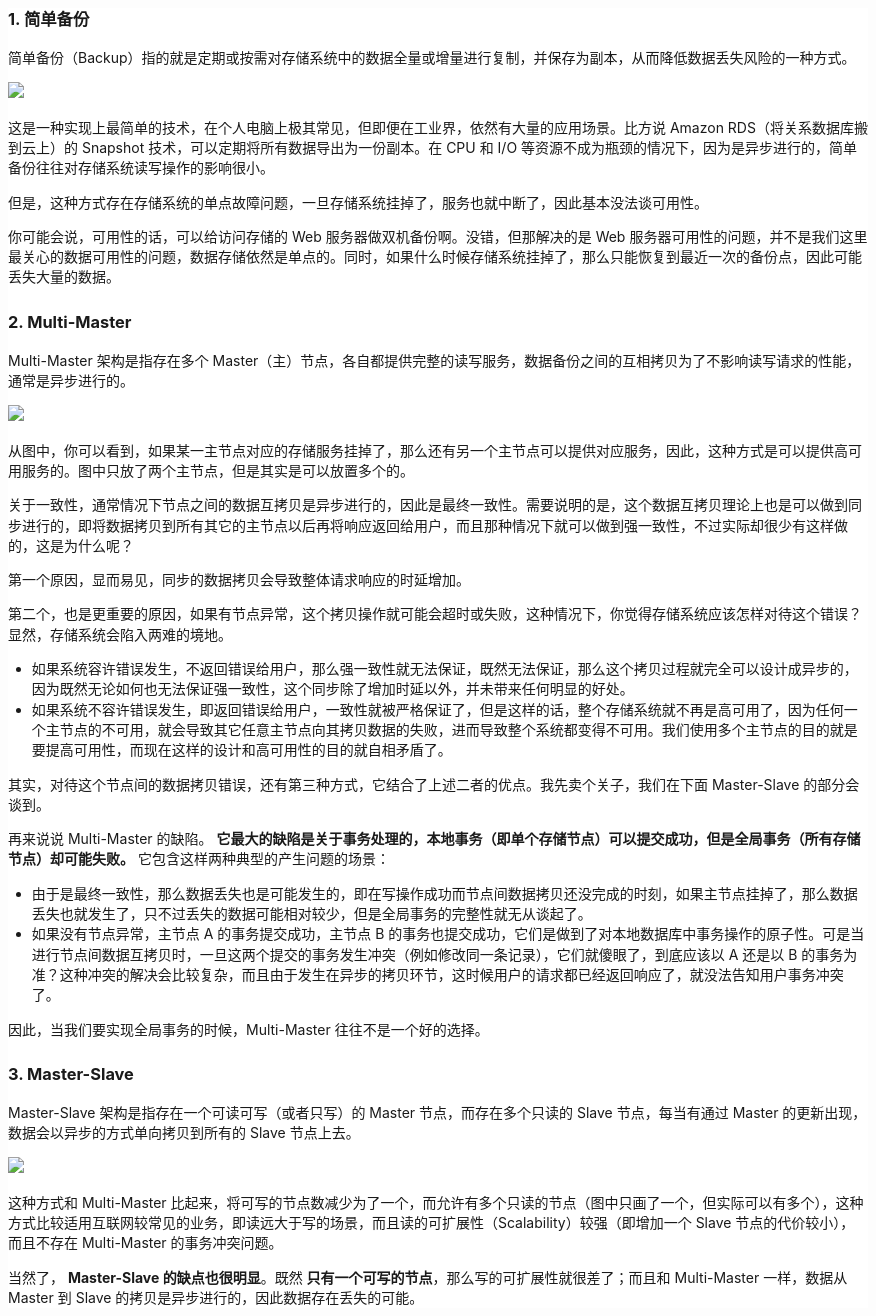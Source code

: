 ### 1\. 简单备份

简单备份（Backup）指的就是定期或按需对存储系统中的数据全量或增量进行复制，并保存为副本，从而降低数据丢失风险的一种方式。

![](/front-end/全栈工程师修炼指南/53c3e61aca5906962a78446cbdb5fa4f.png)

这是一种实现上最简单的技术，在个人电脑上极其常见，但即便在工业界，依然有大量的应用场景。比方说 Amazon RDS（将关系数据库搬到云上）的 Snapshot 技术，可以定期将所有数据导出为一份副本。在 CPU 和 I/O 等资源不成为瓶颈的情况下，因为是异步进行的，简单备份往往对存储系统读写操作的影响很小。

但是，这种方式存在存储系统的单点故障问题，一旦存储系统挂掉了，服务也就中断了，因此基本没法谈可用性。

你可能会说，可用性的话，可以给访问存储的 Web 服务器做双机备份啊。没错，但那解决的是 Web 服务器可用性的问题，并不是我们这里最关心的数据可用性的问题，数据存储依然是单点的。同时，如果什么时候存储系统挂掉了，那么只能恢复到最近一次的备份点，因此可能丢失大量的数据。

### 2\. Multi-Master

Multi-Master 架构是指存在多个 Master（主）节点，各自都提供完整的读写服务，数据备份之间的互相拷贝为了不影响读写请求的性能，通常是异步进行的。

![](/front-end/全栈工程师修炼指南/b9153efbb171d6381a08cfa577bc02cc.jpg)

从图中，你可以看到，如果某一主节点对应的存储服务挂掉了，那么还有另一个主节点可以提供对应服务，因此，这种方式是可以提供高可用服务的。图中只放了两个主节点，但是其实是可以放置多个的。

关于一致性，通常情况下节点之间的数据互拷贝是异步进行的，因此是最终一致性。需要说明的是，这个数据互拷贝理论上也是可以做到同步进行的，即将数据拷贝到所有其它的主节点以后再将响应返回给用户，而且那种情况下就可以做到强一致性，不过实际却很少有这样做的，这是为什么呢？

第一个原因，显而易见，同步的数据拷贝会导致整体请求响应的时延增加。

第二个，也是更重要的原因，如果有节点异常，这个拷贝操作就可能会超时或失败，这种情况下，你觉得存储系统应该怎样对待这个错误？显然，存储系统会陷入两难的境地。

- 如果系统容许错误发生，不返回错误给用户，那么强一致性就无法保证，既然无法保证，那么这个拷贝过程就完全可以设计成异步的，因为既然无论如何也无法保证强一致性，这个同步除了增加时延以外，并未带来任何明显的好处。
- 如果系统不容许错误发生，即返回错误给用户，一致性就被严格保证了，但是这样的话，整个存储系统就不再是高可用了，因为任何一个主节点的不可用，就会导致其它任意主节点向其拷贝数据的失败，进而导致整个系统都变得不可用。我们使用多个主节点的目的就是要提高可用性，而现在这样的设计和高可用性的目的就自相矛盾了。

其实，对待这个节点间的数据拷贝错误，还有第三种方式，它结合了上述二者的优点。我先卖个关子，我们在下面 Master-Slave 的部分会谈到。

再来说说 Multi-Master 的缺陷。 **它最大的缺陷是关于事务处理的，本地事务（即单个存储节点）可以提交成功，但是全局事务（所有存储节点）却可能失败。** 它包含这样两种典型的产生问题的场景：

- 由于是最终一致性，那么数据丢失也是可能发生的，即在写操作成功而节点间数据拷贝还没完成的时刻，如果主节点挂掉了，那么数据丢失也就发生了，只不过丢失的数据可能相对较少，但是全局事务的完整性就无从谈起了。
- 如果没有节点异常，主节点 A 的事务提交成功，主节点 B 的事务也提交成功，它们是做到了对本地数据库中事务操作的原子性。可是当进行节点间数据互拷贝时，一旦这两个提交的事务发生冲突（例如修改同一条记录），它们就傻眼了，到底应该以 A 还是以 B 的事务为准？这种冲突的解决会比较复杂，而且由于发生在异步的拷贝环节，这时候用户的请求都已经返回响应了，就没法告知用户事务冲突了。

因此，当我们要实现全局事务的时候，Multi-Master 往往不是一个好的选择。

### 3\. Master-Slave

Master-Slave 架构是指存在一个可读可写（或者只写）的 Master 节点，而存在多个只读的 Slave 节点，每当有通过 Master 的更新出现，数据会以异步的方式单向拷贝到所有的 Slave 节点上去。

![](/front-end/全栈工程师修炼指南/d2ee6e41dd28830a49d736f6e5168a46.jpg)

这种方式和 Multi-Master 比起来，将可写的节点数减少为了一个，而允许有多个只读的节点（图中只画了一个，但实际可以有多个），这种方式比较适用互联网较常见的业务，即读远大于写的场景，而且读的可扩展性（Scalability）较强（即增加一个 Slave 节点的代价较小），而且不存在 Multi-Master 的事务冲突问题。

当然了， **Master-Slave 的缺点也很明显**。既然 **只有一个可写的节点**，那么写的可扩展性就很差了；而且和 Multi-Master 一样，数据从 Master 到 Slave 的拷贝是异步进行的，因此数据存在丢失的可能。
